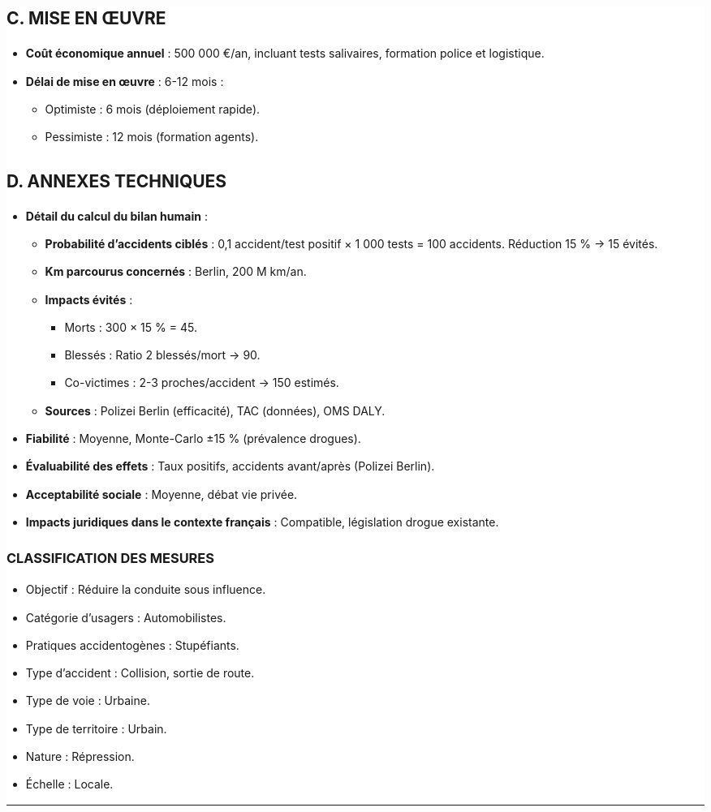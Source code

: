 ## **C. MISE EN ŒUVRE** 

* **Coût économique annuel** : 500 000 €/an, incluant tests salivaires, formation police et logistique. 

* **Délai de mise en œuvre** : 6-12 mois : 

  * Optimiste : 6 mois (déploiement rapide). 

  * Pessimiste : 12 mois (formation agents).

## **D. ANNEXES TECHNIQUES** 

* **Détail du calcul du bilan humain** : 

  * **Probabilité d’accidents ciblés** : 0,1 accident/test positif × 1 000 tests \= 100 accidents. Réduction 15 % → 15 évités. 

  * **Km parcourus concernés** : Berlin, 200 M km/an. 

  * **Impacts évités** : 

    * Morts : 300 × 15 % \= 45\. 

    * Blessés : Ratio 2 blessés/mort → 90\. 

    * Co-victimes : 2-3 proches/accident → 150 estimés.

  * **Sources** : Polizei Berlin (efficacité), TAC (données), OMS DALY.

* **Fiabilité** : Moyenne, Monte-Carlo ±15 % (prévalence drogues). 

* **Évaluabilité des effets** : Taux positifs, accidents avant/après (Polizei Berlin). 

* **Acceptabilité sociale** : Moyenne, débat vie privée. 

* **Impacts juridiques dans le contexte français** : Compatible, législation drogue existante.

### **CLASSIFICATION DES MESURES** 

* Objectif : Réduire la conduite sous influence. 

* Catégorie d’usagers : Automobilistes. 

* Pratiques accidentogènes : Stupéfiants. 

* Type d’accident : Collision, sortie de route. 

* Type de voie : Urbaine. 

* Type de territoire : Urbain. 

* Nature : Répression. 

* Échelle : Locale.

---




